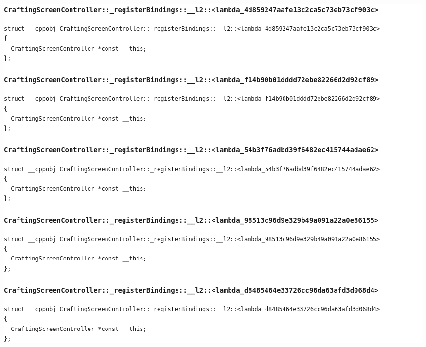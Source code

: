 ### `CraftingScreenController::_registerBindings::__l2::<lambda_4d859247aafe13c2ca5c73eb73cf903c>`
```
struct __cppobj CraftingScreenController::_registerBindings::__l2::<lambda_4d859247aafe13c2ca5c73eb73cf903c>
{
  CraftingScreenController *const __this;
};

```

### `CraftingScreenController::_registerBindings::__l2::<lambda_f14b90b01dddd72ebe82266d2d92cf89>`
```
struct __cppobj CraftingScreenController::_registerBindings::__l2::<lambda_f14b90b01dddd72ebe82266d2d92cf89>
{
  CraftingScreenController *const __this;
};

```

### `CraftingScreenController::_registerBindings::__l2::<lambda_54b3f76adbd39f6482ec415744adae62>`
```
struct __cppobj CraftingScreenController::_registerBindings::__l2::<lambda_54b3f76adbd39f6482ec415744adae62>
{
  CraftingScreenController *const __this;
};

```

### `CraftingScreenController::_registerBindings::__l2::<lambda_98513c96d9e329b49a091a22a0e86155>`
```
struct __cppobj CraftingScreenController::_registerBindings::__l2::<lambda_98513c96d9e329b49a091a22a0e86155>
{
  CraftingScreenController *const __this;
};

```

### `CraftingScreenController::_registerBindings::__l2::<lambda_d8485464e33726cc96da63afd3d068d4>`
```
struct __cppobj CraftingScreenController::_registerBindings::__l2::<lambda_d8485464e33726cc96da63afd3d068d4>
{
  CraftingScreenController *const __this;
};

```
